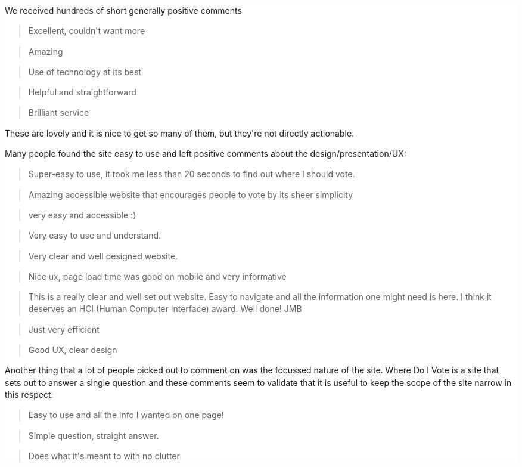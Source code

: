 We received hundreds of short generally positive comments

> Excellent, couldn't want more



> Amazing



> Use of technology at its best



> Helpful and straightforward



> Brilliant service

These are lovely and it is nice to get so many of them, but they're not directly actionable.

Many people found the site easy to use and left positive comments about the design/presentation/UX:

> Super-easy to use, it took me less than 20 seconds to find out where I should vote.



> Amazing accessible website that encourages people to vote by its sheer simplicity



> very easy and accessible :)



> Very easy to use and understand.



> Very clear and well designed website.



> Nice ux, page load time was good on mobile and very informative



> This is a really clear and well set out website. Easy to navigate and all the information one might need is here. I think it deserves an HCI (Human Computer Interface) award. Well done! JMB



> Just very efficient



> Good UX, clear design

Another thing that a lot of people picked out to comment on was the focussed nature of the site. Where Do I Vote is a site that sets out to answer a single question and these comments seem to validate that it is useful to keep the scope of the site narrow in this respect:

> Easy to use and all the info I wanted on one page!



> Simple question, straight answer.



> Does what it's meant to with no clutter
